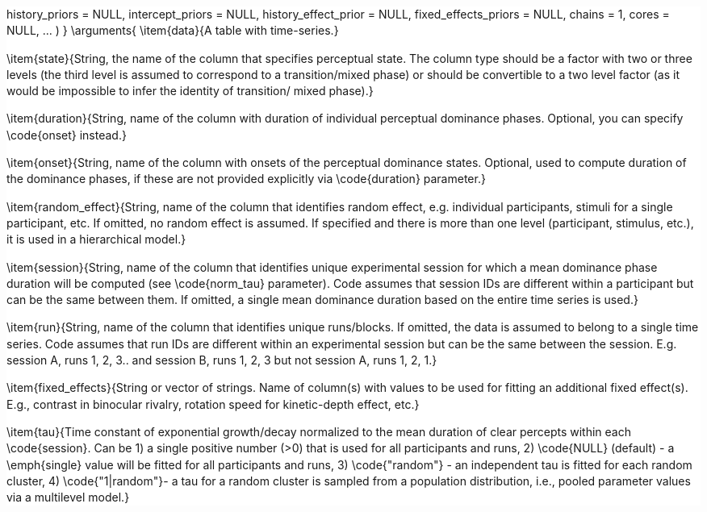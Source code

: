   history_priors = NULL,
  intercept_priors = NULL,
  history_effect_prior = NULL,
  fixed_effects_priors = NULL,
  chains = 1,
  cores = NULL,
  ...
)
}
\arguments{
\item{data}{A table with time-series.}

\item{state}{String, the name of the column that specifies
perceptual state. The column type should be a factor with
two or three levels (the third level is assumed to correspond to a
transition/mixed phase) or should be convertible to a two level
factor (as it would be impossible to infer the identity of transition/
mixed phase).}

\item{duration}{String, name of the column with duration of individual
perceptual dominance phases. Optional, you can specify \code{onset}
instead.}

\item{onset}{String, name of the column with onsets of the perceptual
dominance states. Optional, used to compute duration of the dominance
phases, if these are not provided explicitly via \code{duration}
parameter.}

\item{random_effect}{String, name of the column that identifies random
effect, e.g. individual participants, stimuli for a single participant,
etc. If omitted, no random effect is assumed. If specified and
there is more than one level (participant, stimulus, etc.), it is used
in a hierarchical model.}

\item{session}{String, name of the column that identifies unique
experimental session for which a mean dominance phase duration will
be computed (see \code{norm_tau} parameter). Code assumes that session
IDs are different within a participant but can be the same between them.
If omitted, a single mean dominance duration based on the entire time series
is used.}

\item{run}{String, name of the column that identifies unique runs/blocks.
If omitted, the data is assumed to belong to a single time series. Code
assumes that run IDs are different within an experimental session but
can be the same between the session. E.g. session A, runs 1, 2, 3.. and
session B, runs 1, 2, 3 but not session A, runs 1, 2, 1.}

\item{fixed_effects}{String or vector of strings. Name of column(s)
with values to be used for fitting an additional fixed effect(s). E.g.,
contrast in binocular rivalry, rotation speed for kinetic-depth effect,
etc.}

\item{tau}{Time constant of exponential growth/decay
normalized to the mean duration of clear percepts within each \code{session}.
Can be 1) a single positive number (>0) that is used for all participants and runs,
2) \code{NULL} (default) -  a \emph{single} value will be fitted for all participants and runs,
3) \code{"random"} - an independent tau is fitted for each random cluster,
4) \code{"1|random"}- a tau for a random cluster
is sampled from a population distribution, i.e., pooled parameter values via
a multilevel model.}
